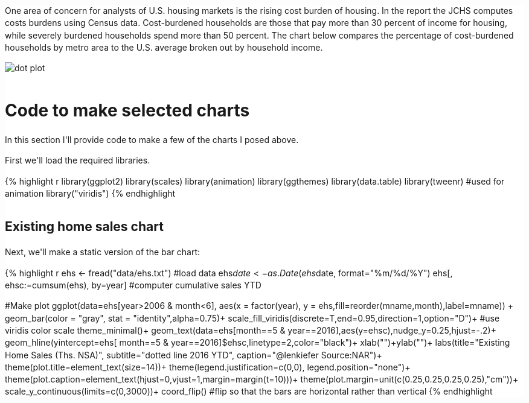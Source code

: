 One area of concern for analysts of U.S. housing markets is the rising cost burden of housing. In the report the JCHS computes costs burdens using Census data. Cost-burdened households are those that pay more than 30 percent of income for housing, while severely burdened households spend more than 50 percent. The chart below compares the percentage of cost-burdened households by metro area to the U.S. average broken out by household income.

<img src="../../../../img/charts_jun_26_2016/jchs 2016 w5b.gif" alt="dot plot"/>


# Code to make selected charts

In this section I'll provide code to make a few of the charts I posed above.

First we'll load the required libraries.


{% highlight r 
  library(ggplot2)
  library(scales)
  library(animation)
  library(ggthemes)
  library(data.table)
  library(tweenr)  #used for animation
library("viridis")
{% endhighlight 

## Existing home sales chart

Next, we'll make a static version of the bar chart:


{% highlight r 
ehs <- fread("data/ehs.txt")  #load data
ehs$date<-as.Date(ehs$date, format="%m/%d/%Y")
ehs[, ehsc:=cumsum(ehs), by=year]  #computer cumulative sales YTD

#Make plot
    ggplot(data=ehs[year>2006 & month<6], aes(x = factor(year), y = ehs,fill=reorder(mname,month),label=mname)) + geom_bar(color = "gray", stat = "identity",alpha=0.75)+
    scale_fill_viridis(discrete=T,end=0.95,direction=1,option="D")+  #use viridis color scale
    theme_minimal()+ 
    geom_text(data=ehs[month==5 & year==2016],aes(y=ehsc),nudge_y=0.25,hjust=-.2)+
    geom_hline(yintercept=ehs[ month==5 & year==2016]$ehsc,linetype=2,color="black")+
    xlab("")+ylab("")+
    labs(title="Existing Home Sales (Ths. NSA)",
         subtitle="dotted line 2016 YTD",
         caption="@lenkiefer Source:NAR")+
    theme(plot.title=element_text(size=14))+
    theme(legend.justification=c(0,0), legend.position="none")+
    theme(plot.caption=element_text(hjust=0,vjust=1,margin=margin(t=10)))+
    theme(plot.margin=unit(c(0.25,0.25,0.25,0.25),"cm"))+
    scale_y_continuous(limits=c(0,3000))+
    coord_flip()  #flip so that the bars are horizontal rather than vertical
{% endhighlight 
